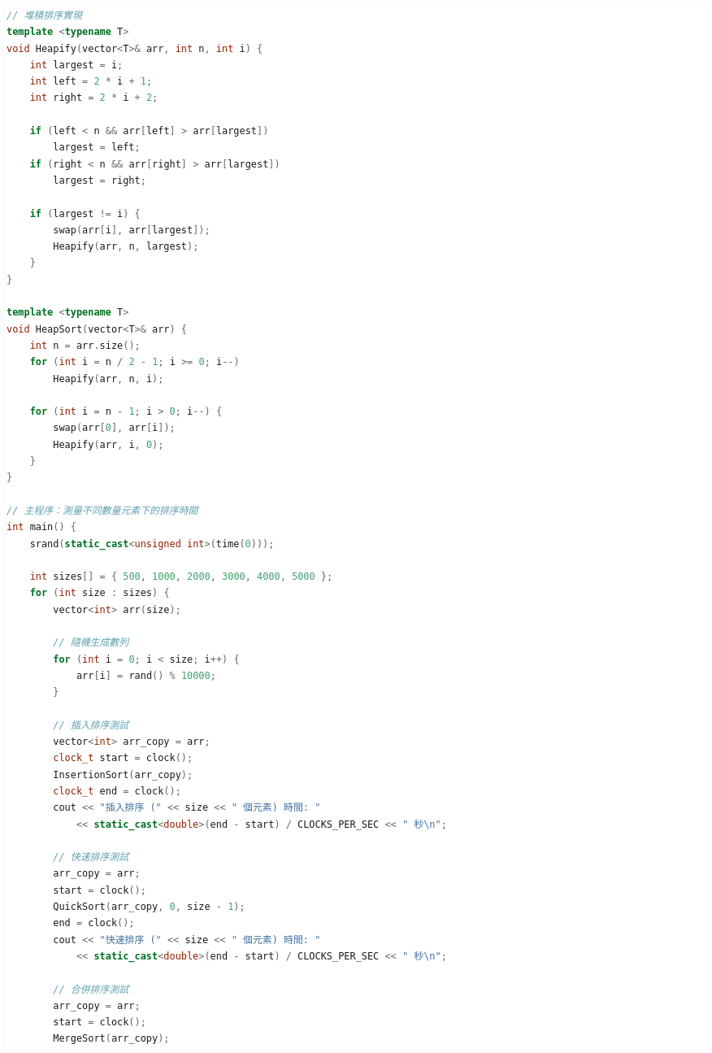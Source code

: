 ```cpp
// 堆積排序實現
template <typename T>
void Heapify(vector<T>& arr, int n, int i) {
    int largest = i;
    int left = 2 * i + 1;
    int right = 2 * i + 2;

    if (left < n && arr[left] > arr[largest])
        largest = left;
    if (right < n && arr[right] > arr[largest])
        largest = right;

    if (largest != i) {
        swap(arr[i], arr[largest]);
        Heapify(arr, n, largest);
    }
}

template <typename T>
void HeapSort(vector<T>& arr) {
    int n = arr.size();
    for (int i = n / 2 - 1; i >= 0; i--)
        Heapify(arr, n, i);

    for (int i = n - 1; i > 0; i--) {
        swap(arr[0], arr[i]);
        Heapify(arr, i, 0);
    }
}

// 主程序：測量不同數量元素下的排序時間
int main() {
    srand(static_cast<unsigned int>(time(0)));

    int sizes[] = { 500, 1000, 2000, 3000, 4000, 5000 };
    for (int size : sizes) {
        vector<int> arr(size);

        // 隨機生成數列
        for (int i = 0; i < size; i++) {
            arr[i] = rand() % 10000;
        }

        // 插入排序測試
        vector<int> arr_copy = arr;
        clock_t start = clock();
        InsertionSort(arr_copy);
        clock_t end = clock();
        cout << "插入排序 (" << size << " 個元素) 時間: "
            << static_cast<double>(end - start) / CLOCKS_PER_SEC << " 秒\n";

        // 快速排序測試
        arr_copy = arr;
        start = clock();
        QuickSort(arr_copy, 0, size - 1);
        end = clock();
        cout << "快速排序 (" << size << " 個元素) 時間: "
            << static_cast<double>(end - start) / CLOCKS_PER_SEC << " 秒\n";

        // 合併排序測試
        arr_copy = arr;
        start = clock();
        MergeSort(arr_copy);
```